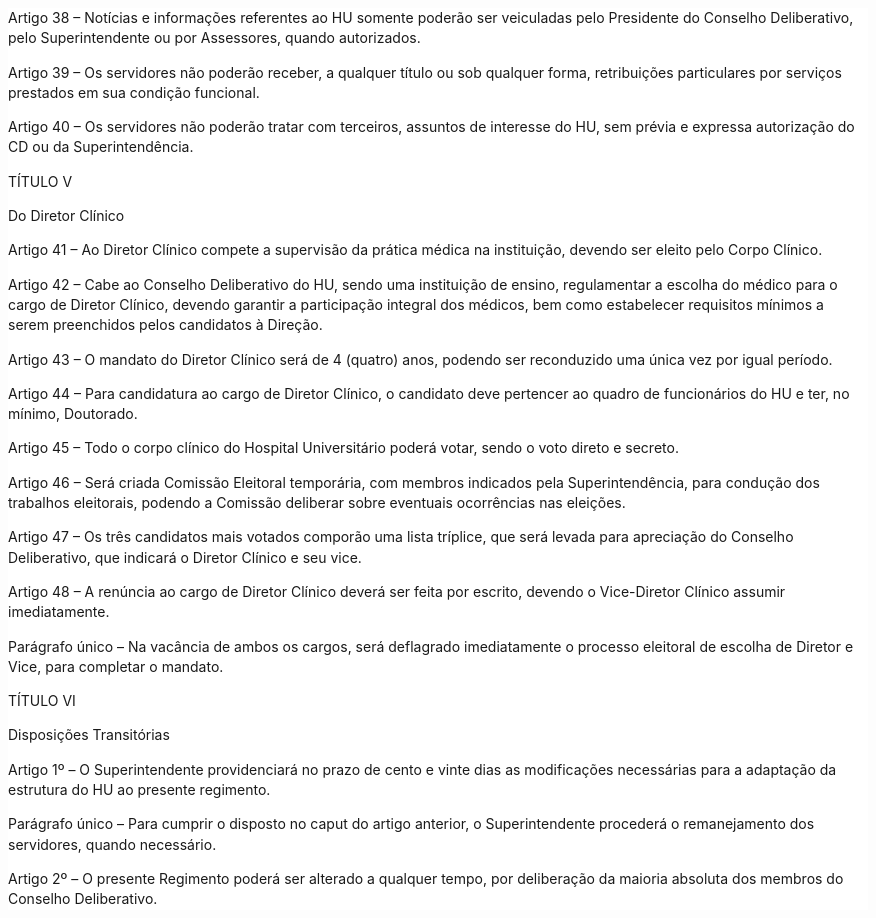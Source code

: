 Artigo 38 – Notícias e informações referentes ao HU somente poderão ser veiculadas pelo Presidente do Conselho Deliberativo, pelo Superintendente ou por Assessores, quando autorizados.

Artigo 39 – Os servidores não poderão receber, a qualquer título ou sob qualquer forma, retribuições particulares por serviços prestados em sua condição funcional.

Artigo 40 – Os servidores não poderão tratar com terceiros, assuntos de interesse do HU, sem prévia e expressa autorização do CD ou da Superintendência.

TÍTULO V

Do Diretor Clínico

Artigo 41 – Ao Diretor Clínico compete a supervisão da prática médica na instituição, devendo ser eleito pelo Corpo Clínico.

Artigo 42 – Cabe ao Conselho Deliberativo do HU, sendo uma instituição de ensino, regulamentar a escolha do médico para o cargo de Diretor Clínico, devendo garantir a participação integral dos médicos, bem como estabelecer requisitos mínimos a serem preenchidos pelos candidatos à Direção.

Artigo 43 – O mandato do Diretor Clínico será de 4 (quatro) anos, podendo ser reconduzido uma única vez por igual período.

Artigo 44 – Para candidatura ao cargo de Diretor Clínico, o candidato deve pertencer ao quadro de funcionários do HU e ter, no mínimo, Doutorado.

Artigo 45 – Todo o corpo clínico do Hospital Universitário poderá votar, sendo o voto direto e secreto.

Artigo 46 – Será criada Comissão Eleitoral temporária, com membros indicados pela Superintendência, para condução dos trabalhos eleitorais, podendo a Comissão deliberar sobre eventuais ocorrências nas eleições.

Artigo 47 – Os três candidatos mais votados comporão uma lista tríplice, que será levada para apreciação do Conselho Deliberativo, que indicará o Diretor Clínico e seu vice.

Artigo 48 – A renúncia ao cargo de Diretor Clínico deverá ser feita por escrito, devendo o Vice-Diretor Clínico assumir imediatamente.

Parágrafo único – Na vacância de ambos os cargos, será deflagrado imediatamente o processo eleitoral de escolha de Diretor e Vice, para completar o mandato.

TÍTULO VI

Disposições Transitórias

Artigo 1º – O Superintendente providenciará no prazo de cento e vinte dias as modificações necessárias para a adaptação da estrutura do HU ao presente regimento.

Parágrafo único – Para cumprir o disposto no caput do artigo anterior, o Superintendente procederá o remanejamento dos servidores, quando necessário.

Artigo 2º – O presente Regimento poderá ser alterado a qualquer tempo, por deliberação da maioria absoluta dos membros do Conselho Deliberativo.